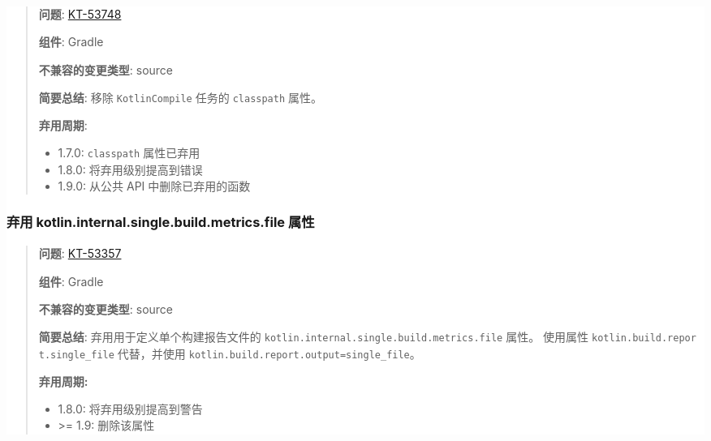 > **问题**: [KT-53748](https://youtrack.jetbrains.com/issue/KT-53748)
>
> **组件**: Gradle
>
> **不兼容的变更类型**: source
>
> **简要总结**: 移除 `KotlinCompile` 任务的 `classpath` 属性。
>
> **弃用周期**:
>
> - 1.7.0: `classpath` 属性已弃用
> - 1.8.0: 将弃用级别提高到错误
> - 1.9.0: 从公共 API 中删除已弃用的函数

### 弃用 kotlin.internal.single.build.metrics.file 属性

> **问题**: [KT-53357](https://youtrack.jetbrains.com/issue/KT-53357)
>
> **组件**: Gradle
>
> **不兼容的变更类型**: source
>
> **简要总结**: 弃用用于定义单个构建报告文件的 `kotlin.internal.single.build.metrics.file` 属性。
> 使用属性 `kotlin.build.report.single_file` 代替，并使用 `kotlin.build.report.output=single_file`。
>
> **弃用周期:**
>
> * 1.8.0: 将弃用级别提高到警告
> * &gt;= 1.9: 删除该属性